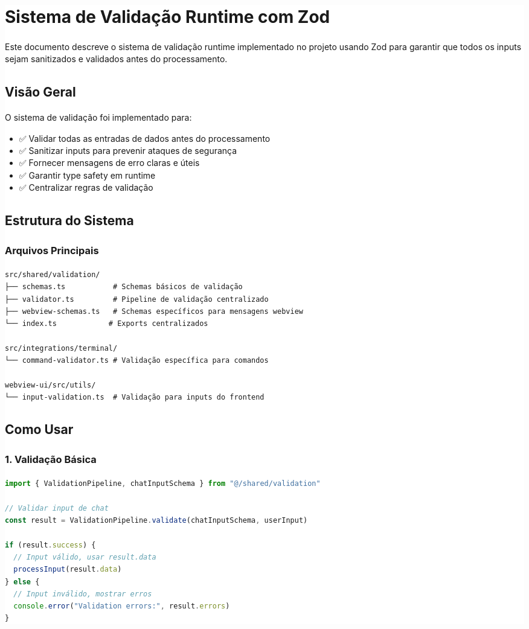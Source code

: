 # Sistema de Validação Runtime com Zod

Este documento descreve o sistema de validação runtime implementado no projeto usando Zod para garantir que todos os inputs sejam sanitizados e validados antes do processamento.

## Visão Geral

O sistema de validação foi implementado para:
- ✅ Validar todas as entradas de dados antes do processamento
- ✅ Sanitizar inputs para prevenir ataques de segurança
- ✅ Fornecer mensagens de erro claras e úteis
- ✅ Garantir type safety em runtime
- ✅ Centralizar regras de validação

## Estrutura do Sistema

### Arquivos Principais

```
src/shared/validation/
├── schemas.ts           # Schemas básicos de validação
├── validator.ts         # Pipeline de validação centralizado
├── webview-schemas.ts   # Schemas específicos para mensagens webview
└── index.ts            # Exports centralizados

src/integrations/terminal/
└── command-validator.ts # Validação específica para comandos

webview-ui/src/utils/
└── input-validation.ts  # Validação para inputs do frontend
```

## Como Usar

### 1. Validação Básica

```typescript
import { ValidationPipeline, chatInputSchema } from "@/shared/validation"

// Validar input de chat
const result = ValidationPipeline.validate(chatInputSchema, userInput)

if (result.success) {
  // Input válido, usar result.data
  processInput(result.data)
} else {
  // Input inválido, mostrar erros
  console.error("Validation errors:", result.errors)
}
```
